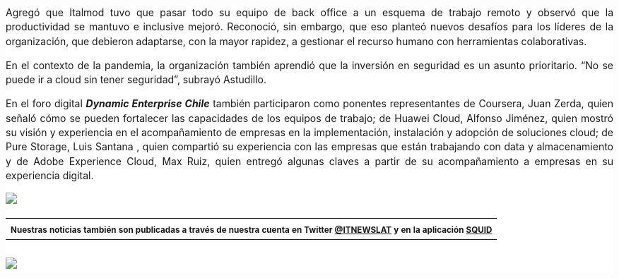 <p style="text-align: justify;">Agregó que Italmod tuvo que pasar todo su equipo de back office a un esquema de trabajo remoto y observó que la productividad se mantuvo e inclusive mejoró. Reconoció, sin embargo, que eso planteó nuevos desafíos para los líderes de la organización, que debieron adaptarse, con la mayor rapidez, a gestionar el recurso humano con herramientas colaborativas.</p>
<p style="text-align: justify;">En el contexto de la pandemia, la organización también aprendió que la inversión en seguridad es un asunto prioritario. “No se puede ir a cloud sin tener seguridad”, subrayó Astudillo.</p>
<p style="text-align: justify;">En el foro digital <strong><em>Dynamic Enterprise Chile</em></strong> también participaron como ponentes representantes de Coursera, Juan Zerda, quien señaló cómo se pueden fortalecer las capacidades de los equipos de trabajo; de Huawei Cloud, Alfonso Jiménez, quien mostró su visión y experiencia en el acompañamiento de empresas en la implementación, instalación y adopción de soluciones cloud; de Pure Storage, Luis Santana , quien compartió su experiencia con las empresas que están trabajando con data y almacenamiento y de Adobe Experience Cloud, Max Ruiz, quien entregó algunas claves a partir de su acompañamiento a empresas en su experiencia digital.</p>

![](https://raw.githubusercontent.com/itnewslat/assets/master/img/540x320/Clientes-Satisfechos-p.jpg)

<table style="height: 42px;" width="569">
<tbody>
<tr>
<td style="text-align: justify;"><sub><strong>Nuestras noticias también son publicadas a través de nuestra cuenta en Twitter <a href="https://twitter.com/itnewslat?lang=es">@ITNEWSLAT</a> y en la aplicación <a href="https://squidapp.co/en/">SQUID</a></strong></sub></td>
</tr>
</tbody>
</table>

<img src="https://tracker.metricool.com/c3po.jpg?hash=56f88a41e39ab42c063cc51676587a04"/>
